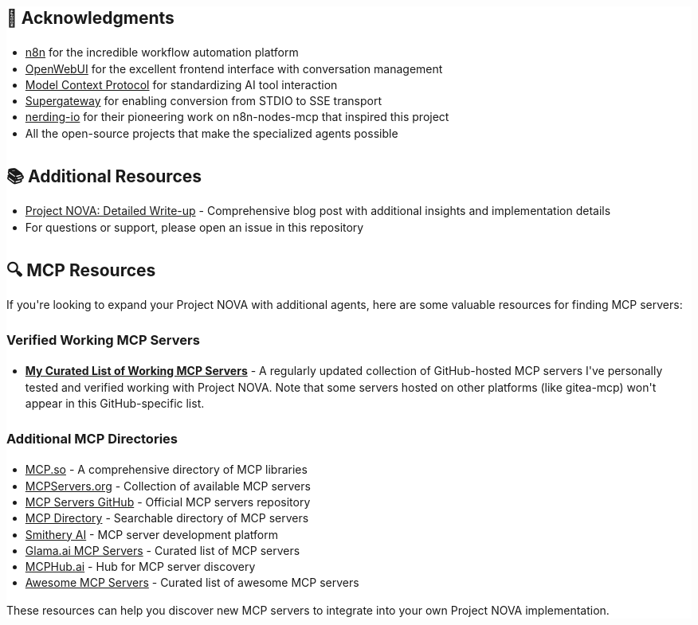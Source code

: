 ## 🙏 Acknowledgments

- [n8n](https://n8n.io/) for the incredible workflow automation platform
- [OpenWebUI](https://openwebui.com/) for the excellent frontend interface with conversation management
- [Model Context Protocol](https://modelcontextprotocol.io/) for standardizing AI tool interaction
- [Supergateway](https://github.com/supercorp-ai/supergateway) for enabling conversion from STDIO to SSE transport
- [nerding-io](https://github.com/nerding-io/n8n-nodes-mcp) for their pioneering work on n8n-nodes-mcp that inspired this project
- All the open-source projects that make the specialized agents possible

## 📚 Additional Resources

- [Project NOVA: Detailed Write-up](https://dev.dujon.ca/project-nova/) - Comprehensive blog post with additional insights and implementation details
- For questions or support, please open an issue in this repository

## 🔍 MCP Resources

If you're looking to expand your Project NOVA with additional agents, here are some valuable resources for finding MCP servers:

### Verified Working MCP Servers
- [**My Curated List of Working MCP Servers**](https://github.com/stars/dujonwalker/lists/fire-fire-mcp-servers-fire) - A regularly updated collection of GitHub-hosted MCP servers I've personally tested and verified working with Project NOVA. Note that some servers hosted on other platforms (like gitea-mcp) won't appear in this GitHub-specific list.

### Additional MCP Directories
- [MCP.so](https://mcp.so/) - A comprehensive directory of MCP libraries
- [MCPServers.org](https://mcpservers.org/) - Collection of available MCP servers
- [MCP Servers GitHub](https://github.com/modelcontextprotocol/servers) - Official MCP servers repository
- [MCP Directory](https://mcpdirectory.ai/) - Searchable directory of MCP servers
- [Smithery AI](https://smithery.ai/) - MCP server development platform
- [Glama.ai MCP Servers](https://glama.ai/mcp/servers) - Curated list of MCP servers
- [MCPHub.ai](https://www.mcphub.ai/servers) - Hub for MCP server discovery
- [Awesome MCP Servers](https://github.com/punkpeye/awesome-mcp-servers) - Curated list of awesome MCP servers

These resources can help you discover new MCP servers to integrate into your own Project NOVA implementation.